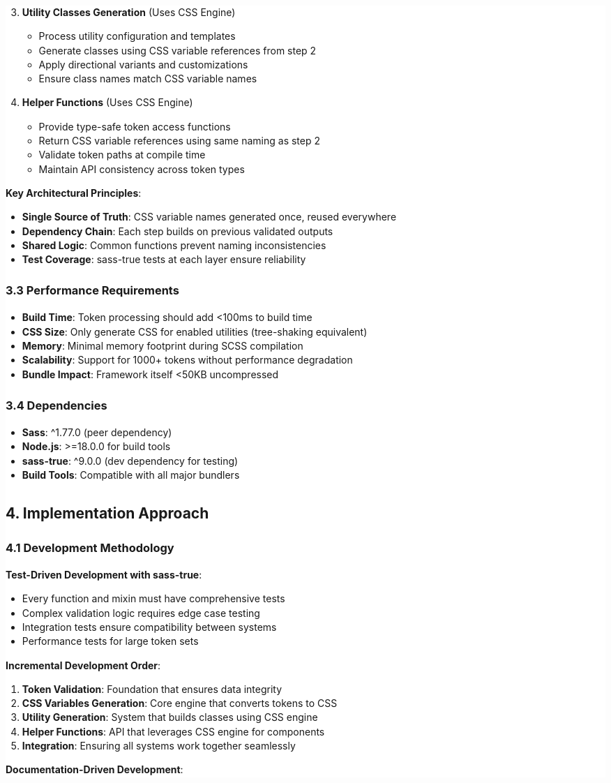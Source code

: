 3. **Utility Classes Generation** (Uses CSS Engine)
   - Process utility configuration and templates
   - Generate classes using CSS variable references from step 2
   - Apply directional variants and customizations
   - Ensure class names match CSS variable names

4. **Helper Functions** (Uses CSS Engine)
   - Provide type-safe token access functions
   - Return CSS variable references using same naming as step 2
   - Validate token paths at compile time
   - Maintain API consistency across token types

**Key Architectural Principles**:

- **Single Source of Truth**: CSS variable names generated once, reused everywhere
- **Dependency Chain**: Each step builds on previous validated outputs
- **Shared Logic**: Common functions prevent naming inconsistencies
- **Test Coverage**: sass-true tests at each layer ensure reliability

### 3.3 Performance Requirements

- **Build Time**: Token processing should add <100ms to build time
- **CSS Size**: Only generate CSS for enabled utilities (tree-shaking equivalent)
- **Memory**: Minimal memory footprint during SCSS compilation
- **Scalability**: Support for 1000+ tokens without performance degradation
- **Bundle Impact**: Framework itself <50KB uncompressed

### 3.4 Dependencies

- **Sass**: ^1.77.0 (peer dependency)
- **Node.js**: >=18.0.0 for build tools
- **sass-true**: ^9.0.0 (dev dependency for testing)
- **Build Tools**: Compatible with all major bundlers

## 4. Implementation Approach

### 4.1 Development Methodology

**Test-Driven Development with sass-true**:

- Every function and mixin must have comprehensive tests
- Complex validation logic requires edge case testing
- Integration tests ensure compatibility between systems
- Performance tests for large token sets

**Incremental Development Order**:

1. **Token Validation**: Foundation that ensures data integrity
2. **CSS Variables Generation**: Core engine that converts tokens to CSS
3. **Utility Generation**: System that builds classes using CSS engine
4. **Helper Functions**: API that leverages CSS engine for components
5. **Integration**: Ensuring all systems work together seamlessly

**Documentation-Driven Development**:
